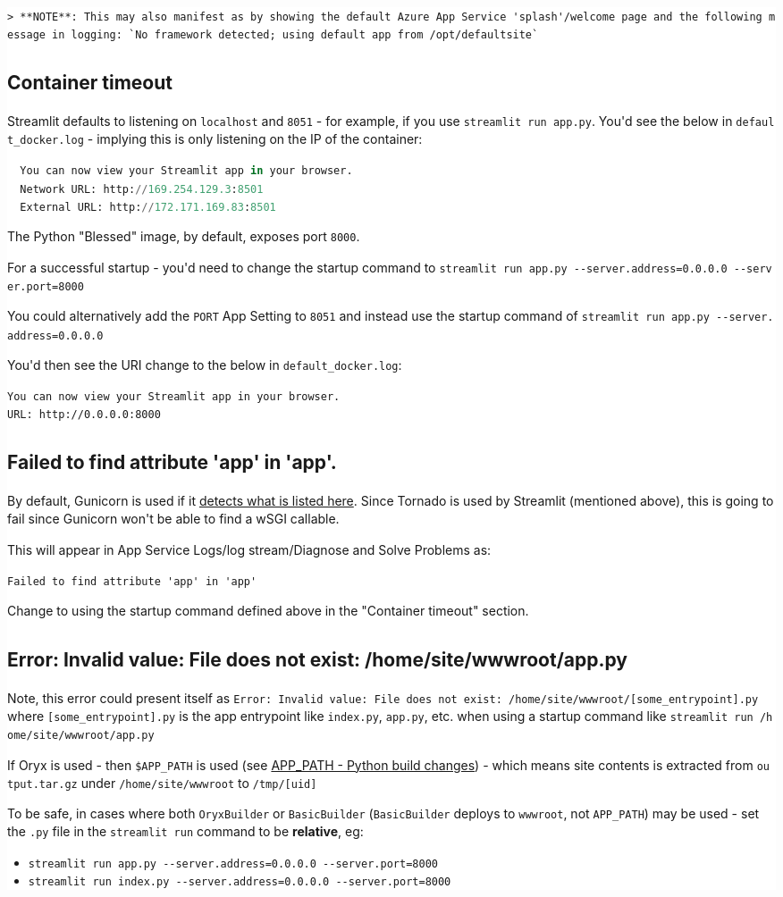     > **NOTE**: This may also manifest as by showing the default Azure App Service 'splash'/welcome page and the following message in logging: `No framework detected; using default app from /opt/defaultsite`

## Container timeout
Streamlit defaults to listening on `localhost` and `8051` - for example, if you use `streamlit run app.py`. You'd see the below in `default_docker.log` - implying this is only listening on the IP of the container:

```python
  You can now view your Streamlit app in your browser.
  Network URL: http://169.254.129.3:8501
  External URL: http://172.171.169.83:8501
```

The Python "Blessed" image, by default, exposes port `8000`. 

For a successful startup - you'd need to change the startup command to `streamlit run app.py --server.address=0.0.0.0 --server.port=8000`

You could alternatively add the `PORT` App Setting to `8051` and instead use the startup command of `streamlit run app.py --server.address=0.0.0.0`

You'd then see the URI change to the below in `default_docker.log`:

```
You can now view your Streamlit app in your browser.
URL: http://0.0.0.0:8000
```

## Failed to find attribute 'app' in 'app'.
By default, Gunicorn is used if it [detects what is listed here](https://github.com/microsoft/Oryx/blob/main/doc/runtimes/python.md#run). Since Tornado is used by Streamlit (mentioned above), this is going to fail since Gunicorn won't be able to find a wSGI callable.

This will appear in App Service Logs/log stream/Diagnose and Solve Problems as:

```
Failed to find attribute 'app' in 'app'
```

Change to using the startup command defined above in the "Container timeout" section.

## Error: Invalid value: File does not exist: /home/site/wwwroot/app.py
Note, this error could present itself as `Error: Invalid value: File does not exist: /home/site/wwwroot/[some_entrypoint].py` where `[some_entrypoint].py` is the app entrypoint like `index.py`, `app.py`, etc. when using a startup command like `streamlit run /home/site/wwwroot/app.py`

If Oryx is used - then `$APP_PATH` is used (see [APP_PATH - Python build changes](https://github.com/Azure-App-Service/KuduLite/wiki/Python-Build-Changes)) - which means site contents is extracted from `output.tar.gz` under `/home/site/wwwroot` to `/tmp/[uid]`

To be safe, in cases where both `OryxBuilder` or `BasicBuilder` (`BasicBuilder` deploys to `wwwroot`, not `APP_PATH`) may be used - set the `.py` file in the `streamlit run` command to be **relative**, eg:
- `streamlit run app.py --server.address=0.0.0.0 --server.port=8000`
- `streamlit run index.py --server.address=0.0.0.0 --server.port=8000`
